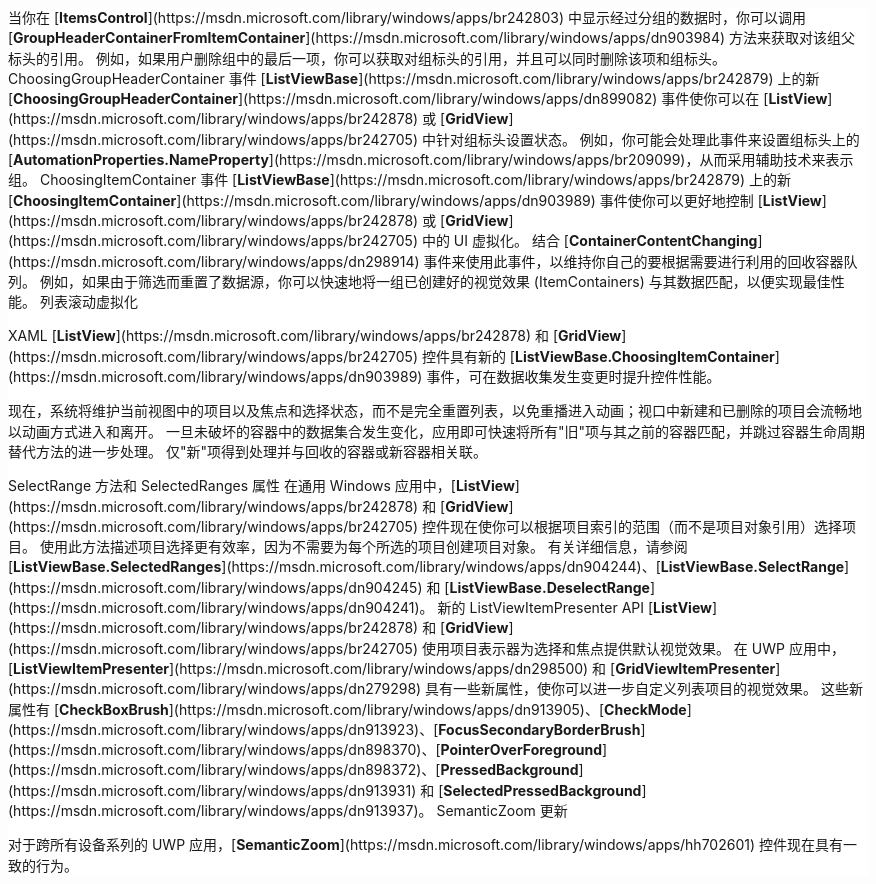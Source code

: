 <td align="left">当你在 [<strong>ItemsControl</strong>](https://msdn.microsoft.com/library/windows/apps/br242803) 中显示经过分组的数据时，你可以调用 [<strong>GroupHeaderContainerFromItemContainer</strong>](https://msdn.microsoft.com/library/windows/apps/dn903984) 方法来获取对该组父标头的引用。 例如，如果用户删除组中的最后一项，你可以获取对组标头的引用，并且可以同时删除该项和组标头。</td>
</tr>
<tr class="odd">
<td align="left">ChoosingGroupHeaderContainer 事件</td>
<td align="left">[<strong>ListViewBase</strong>](https://msdn.microsoft.com/library/windows/apps/br242879) 上的新 [<strong>ChoosingGroupHeaderContainer</strong>](https://msdn.microsoft.com/library/windows/apps/dn899082) 事件使你可以在 [<strong>ListView</strong>](https://msdn.microsoft.com/library/windows/apps/br242878) 或 [<strong>GridView</strong>](https://msdn.microsoft.com/library/windows/apps/br242705) 中针对组标头设置状态。 例如，你可能会处理此事件来设置组标头上的 [<strong>AutomationProperties.NameProperty</strong>](https://msdn.microsoft.com/library/windows/apps/br209099)，从而采用辅助技术来表示组。</td>
</tr>
<tr class="even">
<td align="left">ChoosingItemContainer 事件</td>
<td align="left">[<strong>ListViewBase</strong>](https://msdn.microsoft.com/library/windows/apps/br242879) 上的新 [<strong>ChoosingItemContainer</strong>](https://msdn.microsoft.com/library/windows/apps/dn903989) 事件使你可以更好地控制 [<strong>ListView</strong>](https://msdn.microsoft.com/library/windows/apps/br242878) 或 [<strong>GridView</strong>](https://msdn.microsoft.com/library/windows/apps/br242705) 中的 UI 虚拟化。 结合 [<strong>ContainerContentChanging</strong>](https://msdn.microsoft.com/library/windows/apps/dn298914) 事件来使用此事件，以维持你自己的要根据需要进行利用的回收容器队列。 例如，如果由于筛选而重置了数据源，你可以快速地将一组已创建好的视觉效果 (ItemContainers) 与其数据匹配，以便实现最佳性能。</td>
</tr>
<tr class="odd">
<td align="left">列表滚动虚拟化</td>
<td align="left"><p>XAML [<strong>ListView</strong>](https://msdn.microsoft.com/library/windows/apps/br242878) 和 [<strong>GridView</strong>](https://msdn.microsoft.com/library/windows/apps/br242705) 控件具有新的 [<strong>ListViewBase.ChoosingItemContainer</strong>](https://msdn.microsoft.com/library/windows/apps/dn903989) 事件，可在数据收集发生变更时提升控件性能。</p>
<p>现在，系统将维护当前视图中的项目以及焦点和选择状态，而不是完全重置列表，以免重播进入动画；视口中新建和已删除的项目会流畅地以动画方式进入和离开。 一旦未破坏的容器中的数据集合发生变化，应用即可快速将所有&quot;旧&quot;项与其之前的容器匹配，并跳过容器生命周期替代方法的进一步处理。 仅&quot;新&quot;项得到处理并与回收的容器或新容器相关联。</p></td>
</tr>
<tr class="even">
<td align="left">SelectRange 方法和 SelectedRanges 属性</td>
<td align="left">在通用 Windows 应用中，[<strong>ListView</strong>](https://msdn.microsoft.com/library/windows/apps/br242878) 和 [<strong>GridView</strong>](https://msdn.microsoft.com/library/windows/apps/br242705) 控件现在使你可以根据项目索引的范围（而不是项目对象引用）选择项目。 使用此方法描述项目选择更有效率，因为不需要为每个所选的项目创建项目对象。 有关详细信息，请参阅 [<strong>ListViewBase.SelectedRanges</strong>](https://msdn.microsoft.com/library/windows/apps/dn904244)、[<strong>ListViewBase.SelectRange</strong>](https://msdn.microsoft.com/library/windows/apps/dn904245) 和 [<strong>ListViewBase.DeselectRange</strong>](https://msdn.microsoft.com/library/windows/apps/dn904241)。</td>
</tr>
<tr class="odd">
<td align="left">新的 ListViewItemPresenter API</td>
<td align="left">[<strong>ListView</strong>](https://msdn.microsoft.com/library/windows/apps/br242878) 和 [<strong>GridView</strong>](https://msdn.microsoft.com/library/windows/apps/br242705) 使用项目表示器为选择和焦点提供默认视觉效果。 在 UWP 应用中，[<strong>ListViewItemPresenter</strong>](https://msdn.microsoft.com/library/windows/apps/dn298500) 和 [<strong>GridViewItemPresenter</strong>](https://msdn.microsoft.com/library/windows/apps/dn279298) 具有一些新属性，使你可以进一步自定义列表项目的视觉效果。 这些新属性有 [<strong>CheckBoxBrush</strong>](https://msdn.microsoft.com/library/windows/apps/dn913905)、[<strong>CheckMode</strong>](https://msdn.microsoft.com/library/windows/apps/dn913923)、[<strong>FocusSecondaryBorderBrush</strong>](https://msdn.microsoft.com/library/windows/apps/dn898370)、[<strong>PointerOverForeground</strong>](https://msdn.microsoft.com/library/windows/apps/dn898372)、[<strong>PressedBackground</strong>](https://msdn.microsoft.com/library/windows/apps/dn913931) 和 [<strong>SelectedPressedBackground</strong>](https://msdn.microsoft.com/library/windows/apps/dn913937)。</td>
</tr>
<tr class="even">
<td align="left">SemanticZoom 更新</td>
<td align="left"><p>对于跨所有设备系列的 UWP 应用，[<strong>SemanticZoom</strong>](https://msdn.microsoft.com/library/windows/apps/hh702601) 控件现在具有一致的行为。</p>